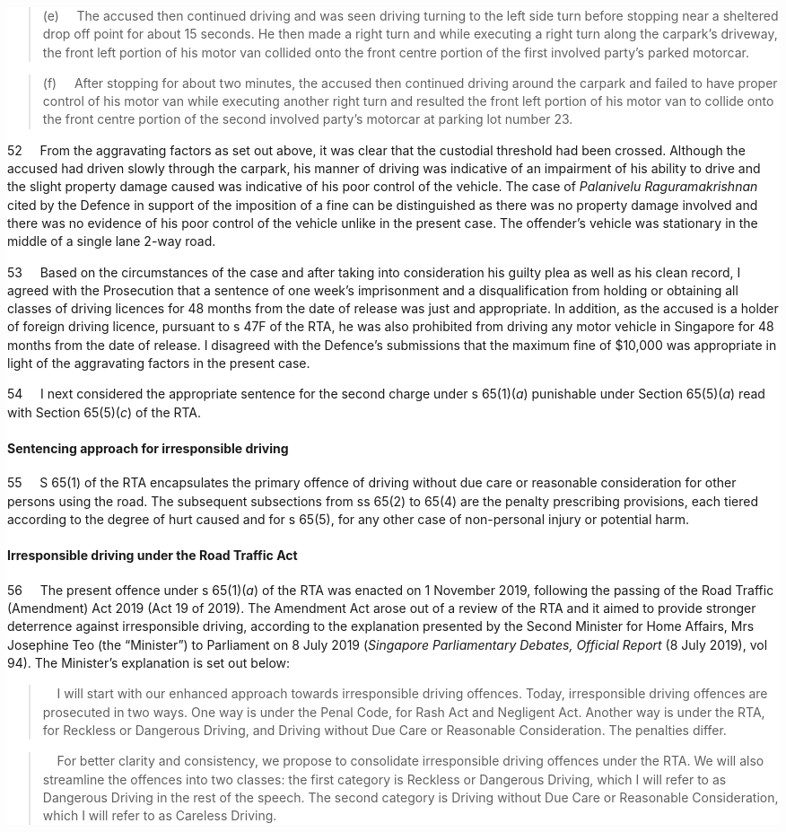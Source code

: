 > (e)     The accused then continued driving and was seen driving turning to the left side turn before stopping near a sheltered drop off point for about 15 seconds. He then made a right turn and while executing a right turn along the carpark’s driveway, the front left portion of his motor van collided onto the front centre portion of the first involved party’s parked motorcar.

> (f)     After stopping for about two minutes, the accused then continued driving around the carpark and failed to have proper control of his motor van while executing another right turn and resulted the front left portion of his motor van to collide onto the front centre portion of the second involved party’s motorcar at parking lot number 23.

52     From the aggravating factors as set out above, it was clear that the custodial threshold had been crossed. Although the accused had driven slowly through the carpark, his manner of driving was indicative of an impairment of his ability to drive and the slight property damage caused was indicative of his poor control of the vehicle. The case of _Palanivelu Raguramakrishnan_ cited by the Defence in support of the imposition of a fine can be distinguished as there was no property damage involved and there was no evidence of his poor control of the vehicle unlike in the present case. The offender’s vehicle was stationary in the middle of a single lane 2-way road.

53     Based on the circumstances of the case and after taking into consideration his guilty plea as well as his clean record, I agreed with the Prosecution that a sentence of one week’s imprisonment and a disqualification from holding or obtaining all classes of driving licences for 48 months from the date of release was just and appropriate. In addition, as the accused is a holder of foreign driving licence, pursuant to s 47F of the RTA, he was also prohibited from driving any motor vehicle in Singapore for 48 months from the date of release. I disagreed with the Defence’s submissions that the maximum fine of $10,000 was appropriate in light of the aggravating factors in the present case.

54     I next considered the appropriate sentence for the second charge under s 65(1)(_a_) punishable under Section 65(5)(_a_) read with Section 65(5)(_c_) of the RTA.

#### Sentencing approach for irresponsible driving

55     S 65(1) of the RTA encapsulates the primary offence of driving without due care or reasonable consideration for other persons using the road. The subsequent subsections from ss 65(2) to 65(4) are the penalty prescribing provisions, each tiered according to the degree of hurt caused and for s 65(5), for any other case of non-personal injury or potential harm.

#### Irresponsible driving under the Road Traffic Act

56     The present offence under s 65(1)(_a_) of the RTA was enacted on 1 November 2019, following the passing of the Road Traffic (Amendment) Act 2019 (Act 19 of 2019). The Amendment Act arose out of a review of the RTA and it aimed to provide stronger deterrence against irresponsible driving, according to the explanation presented by the Second Minister for Home Affairs, Mrs Josephine Teo (the “Minister”) to Parliament on 8 July 2019 (_Singapore Parliamentary Debates, Official Report_ (8 July 2019), vol 94). The Minister’s explanation is set out below:

>     I will start with our enhanced approach towards irresponsible driving offences. Today, irresponsible driving offences are prosecuted in two ways. One way is under the Penal Code, for Rash Act and Negligent Act. Another way is under the RTA, for Reckless or Dangerous Driving, and Driving without Due Care or Reasonable Consideration. The penalties differ.

>     For better clarity and consistency, we propose to consolidate irresponsible driving offences under the RTA. We will also streamline the offences into two classes: the first category is Reckless or Dangerous Driving, which I will refer to as Dangerous Driving in the rest of the speech. The second category is Driving without Due Care or Reasonable Consideration, which I will refer to as Careless Driving. 
